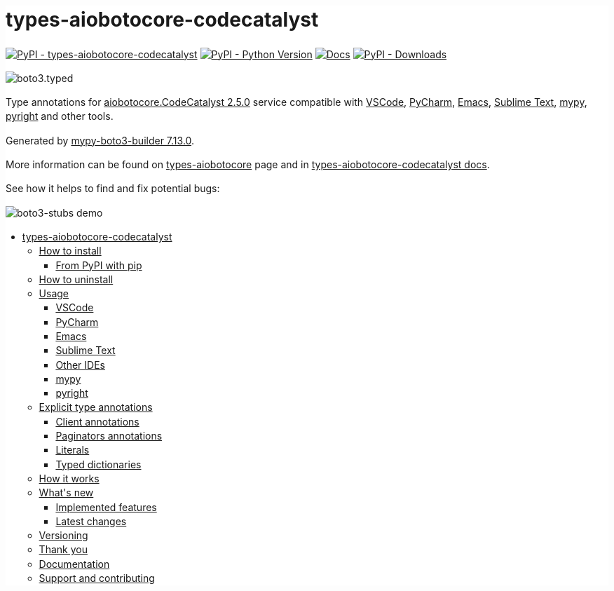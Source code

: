 <a id="types-aiobotocore-codecatalyst"></a>

# types-aiobotocore-codecatalyst

[![PyPI - types-aiobotocore-codecatalyst](https://img.shields.io/pypi/v/types-aiobotocore-codecatalyst.svg?color=blue)](https://pypi.org/project/types-aiobotocore-codecatalyst)
[![PyPI - Python Version](https://img.shields.io/pypi/pyversions/types-aiobotocore-codecatalyst.svg?color=blue)](https://pypi.org/project/types-aiobotocore-codecatalyst)
[![Docs](https://img.shields.io/readthedocs/mypy-boto3-builder.svg?color=blue)](https://mypy-boto3-builder.readthedocs.io/)
[![PyPI - Downloads](https://img.shields.io/pypi/dm/types-aiobotocore-codecatalyst?color=blue)](https://pypistats.org/packages/types-aiobotocore-codecatalyst)

![boto3.typed](https://github.com/youtype/mypy_boto3_builder/raw/main/logo.png)

Type annotations for
[aiobotocore.CodeCatalyst 2.5.0](https://boto3.amazonaws.com/v1/documentation/api/latest/reference/services/codecatalyst.html#CodeCatalyst)
service compatible with [VSCode](https://code.visualstudio.com/),
[PyCharm](https://www.jetbrains.com/pycharm/),
[Emacs](https://www.gnu.org/software/emacs/),
[Sublime Text](https://www.sublimetext.com/),
[mypy](https://github.com/python/mypy),
[pyright](https://github.com/microsoft/pyright) and other tools.

Generated by
[mypy-boto3-builder 7.13.0](https://github.com/youtype/mypy_boto3_builder).

More information can be found on
[types-aiobotocore](https://pypi.org/project/types-aiobotocore/) page and in
[types-aiobotocore-codecatalyst docs](https://youtype.github.io/types_aiobotocore_docs/types_aiobotocore_codecatalyst/).

See how it helps to find and fix potential bugs:

![boto3-stubs demo](https://github.com/youtype/mypy_boto3_builder/raw/main/demo.gif)

- [types-aiobotocore-codecatalyst](#types-aiobotocore-codecatalyst)
  - [How to install](#how-to-install)
    - [From PyPI with pip](#from-pypi-with-pip)
  - [How to uninstall](#how-to-uninstall)
  - [Usage](#usage)
    - [VSCode](#vscode)
    - [PyCharm](#pycharm)
    - [Emacs](#emacs)
    - [Sublime Text](#sublime-text)
    - [Other IDEs](#other-ides)
    - [mypy](#mypy)
    - [pyright](#pyright)
  - [Explicit type annotations](#explicit-type-annotations)
    - [Client annotations](#client-annotations)
    - [Paginators annotations](#paginators-annotations)
    - [Literals](#literals)
    - [Typed dictionaries](#typed-dictionaries)
  - [How it works](#how-it-works)
  - [What's new](#what's-new)
    - [Implemented features](#implemented-features)
    - [Latest changes](#latest-changes)
  - [Versioning](#versioning)
  - [Thank you](#thank-you)
  - [Documentation](#documentation)
  - [Support and contributing](#support-and-contributing)
